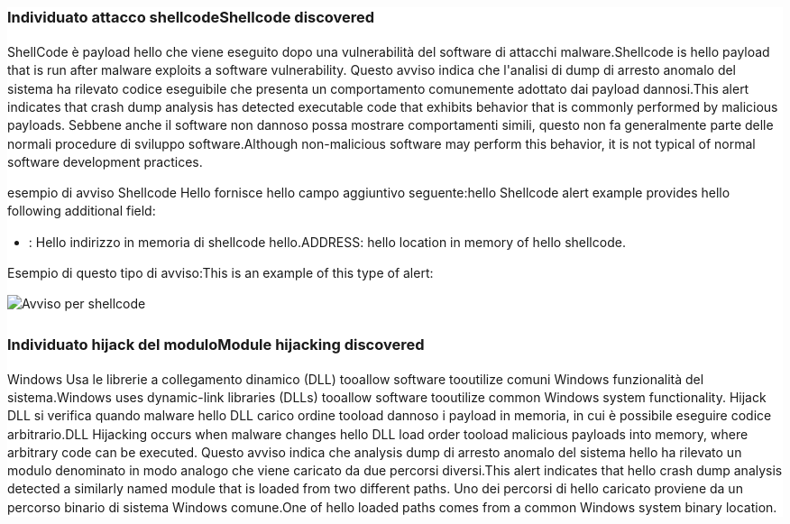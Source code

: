 ### <a name="shellcode-discovered"></a><span data-ttu-id="9430f-138">Individuato attacco shellcode</span><span class="sxs-lookup"><span data-stu-id="9430f-138">Shellcode discovered</span></span>
<span data-ttu-id="9430f-139">ShellCode è payload hello che viene eseguito dopo una vulnerabilità del software di attacchi malware.</span><span class="sxs-lookup"><span data-stu-id="9430f-139">Shellcode is hello payload that is run after malware exploits a software vulnerability.</span></span> <span data-ttu-id="9430f-140">Questo avviso indica che l'analisi di dump di arresto anomalo del sistema ha rilevato codice eseguibile che presenta un comportamento comunemente adottato dai payload dannosi.</span><span class="sxs-lookup"><span data-stu-id="9430f-140">This alert indicates that crash dump analysis has detected executable code that exhibits behavior that is commonly performed by malicious payloads.</span></span> <span data-ttu-id="9430f-141">Sebbene anche il software non dannoso possa mostrare comportamenti simili, questo non fa generalmente parte delle normali procedure di sviluppo software.</span><span class="sxs-lookup"><span data-stu-id="9430f-141">Although non-malicious software may perform this behavior, it is not typical of normal software development practices.</span></span>

<span data-ttu-id="9430f-142">esempio di avviso Shellcode Hello fornisce hello campo aggiuntivo seguente:</span><span class="sxs-lookup"><span data-stu-id="9430f-142">hello Shellcode alert example provides hello following additional field:</span></span>

* <span data-ttu-id="9430f-143">: Hello indirizzo in memoria di shellcode hello.</span><span class="sxs-lookup"><span data-stu-id="9430f-143">ADDRESS: hello location in memory of hello shellcode.</span></span>

<span data-ttu-id="9430f-144">Esempio di questo tipo di avviso:</span><span class="sxs-lookup"><span data-stu-id="9430f-144">This is an example of this type of alert:</span></span>

![Avviso per shellcode](./media/security-center-alerts-type/security-center-alerts-type-fig2.png)

### <a name="module-hijacking-discovered"></a><span data-ttu-id="9430f-146">Individuato hijack del modulo</span><span class="sxs-lookup"><span data-stu-id="9430f-146">Module hijacking discovered</span></span>
<span data-ttu-id="9430f-147">Windows Usa le librerie a collegamento dinamico (DLL) tooallow software tooutilize comuni Windows funzionalità del sistema.</span><span class="sxs-lookup"><span data-stu-id="9430f-147">Windows uses dynamic-link libraries (DLLs) tooallow software tooutilize common Windows system functionality.</span></span> <span data-ttu-id="9430f-148">Hijack DLL si verifica quando malware hello DLL carico ordine tooload dannoso i payload in memoria, in cui è possibile eseguire codice arbitrario.</span><span class="sxs-lookup"><span data-stu-id="9430f-148">DLL Hijacking occurs when malware changes hello DLL load order tooload malicious payloads into memory, where arbitrary code can be executed.</span></span> <span data-ttu-id="9430f-149">Questo avviso indica che analysis dump di arresto anomalo del sistema hello ha rilevato un modulo denominato in modo analogo che viene caricato da due percorsi diversi.</span><span class="sxs-lookup"><span data-stu-id="9430f-149">This alert indicates that hello crash dump analysis detected a similarly named module that is loaded from two different paths.</span></span> <span data-ttu-id="9430f-150">Uno dei percorsi di hello caricato proviene da un percorso binario di sistema Windows comune.</span><span class="sxs-lookup"><span data-stu-id="9430f-150">One of hello loaded paths comes from a common Windows system binary location.</span></span>
